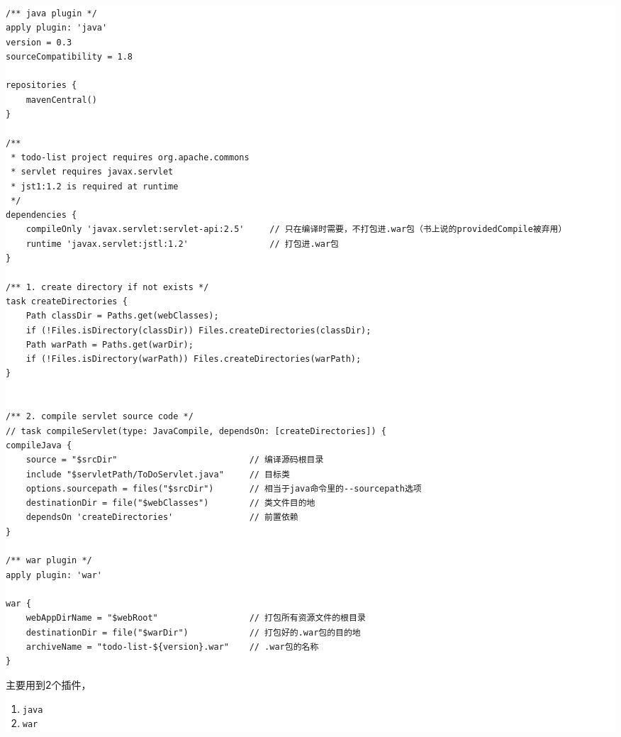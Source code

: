 ```
/** java plugin */
apply plugin: 'java'
version = 0.3
sourceCompatibility = 1.8

repositories {
    mavenCentral()
}

/**
 * todo-list project requires org.apache.commons
 * servlet requires javax.servlet
 * jst1:1.2 is required at runtime
 */
dependencies {
    compileOnly 'javax.servlet:servlet-api:2.5'     // 只在编译时需要，不打包进.war包（书上说的providedCompile被弃用）
    runtime 'javax.servlet:jstl:1.2'                // 打包进.war包
}

/** 1. create directory if not exists */
task createDirectories {
    Path classDir = Paths.get(webClasses);
    if (!Files.isDirectory(classDir)) Files.createDirectories(classDir);
    Path warPath = Paths.get(warDir);
    if (!Files.isDirectory(warPath)) Files.createDirectories(warPath);
}


/** 2. compile servlet source code */
// task compileServlet(type: JavaCompile, dependsOn: [createDirectories]) {
compileJava {
    source = "$srcDir"                          // 编译源码根目录
    include "$servletPath/ToDoServlet.java"     // 目标类
    options.sourcepath = files("$srcDir")       // 相当于java命令里的--sourcepath选项
    destinationDir = file("$webClasses")        // 类文件目的地
    dependsOn 'createDirectories'               // 前置依赖
}

/** war plugin */
apply plugin: 'war'

war {
    webAppDirName = "$webRoot"                  // 打包所有资源文件的根目录
    destinationDir = file("$warDir")            // 打包好的.war包的目的地
    archiveName = "todo-list-${version}.war"    // .war包的名称
}
```

主要用到2个插件，
1. `java`
2. `war`
